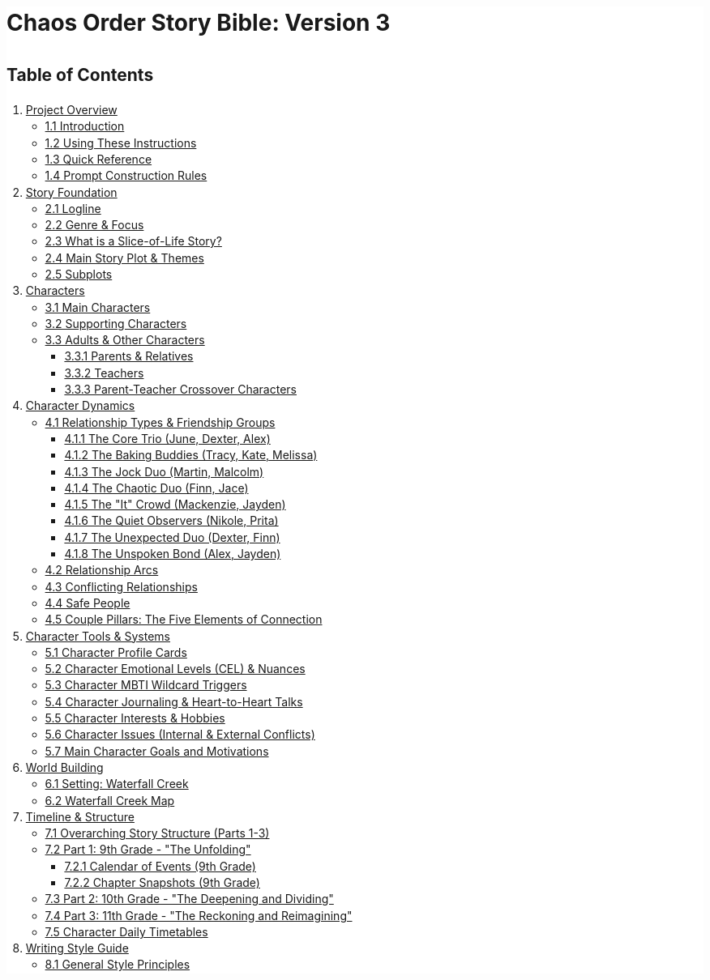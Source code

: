 # Chaos Order Story Bible: Version 3

## Table of Contents

1.  [Project Overview](#1-project-overview)
    *   [1.1 Introduction](#11-introduction)
    *   [1.2 Using These Instructions](#12-using-these-instructions)
    *   [1.3 Quick Reference](#13-quick-reference)
    *   [1.4 Prompt Construction Rules](#14-prompt-construction-rules)
2.  [Story Foundation](#2-story-foundation)
    *   [2.1 Logline](#21-logline)
    *   [2.2 Genre & Focus](#22-genre--focus)
    *   [2.3 What is a Slice-of-Life Story?](#23-what-is-a-slice-of-life-story)
    *   [2.4 Main Story Plot & Themes](#24-main-story-plot--themes)
    *   [2.5 Subplots](#25-subplots)
3.  [Characters](#3-characters)
    *   [3.1 Main Characters](#31-main-characters)
    *   [3.2 Supporting Characters](#32-supporting-characters)
    *   [3.3 Adults & Other Characters](#33-adults--other-characters)
        *   [3.3.1 Parents & Relatives](#331-parents--relatives)
        *   [3.3.2 Teachers](#332-teachers)
        *   [3.3.3 Parent-Teacher Crossover Characters](#333-parent-teacher-crossover-characters)
4.  [Character Dynamics](#4-character-dynamics)
    *   [4.1 Relationship Types & Friendship Groups](#41-relationship-types--friendship-groups)
        *   [4.1.1 The Core Trio (June, Dexter, Alex)](#411-the-core-trio-june-dexter-alex)
        *   [4.1.2 The Baking Buddies (Tracy, Kate, Melissa)](#412-the-baking-buddies-tracy-kate-melissa)
        *   [4.1.3 The Jock Duo (Martin, Malcolm)](#413-the-jock-duo-martin-malcolm)
        *   [4.1.4 The Chaotic Duo (Finn, Jace)](#414-the-chaotic-duo-finn-jace)
        *   [4.1.5 The "It" Crowd (Mackenzie, Jayden)](#415-the-it-crowd-mackenzie-jayden)
        *   [4.1.6 The Quiet Observers (Nikole, Prita)](#416-the-quiet-observers-nikole-prita)
        *   [4.1.7 The Unexpected Duo (Dexter, Finn)](#417-the-unexpected-duo-dexter-finn)
        *   [4.1.8 The Unspoken Bond (Alex, Jayden)](#418-the-unspoken-bond-alex-jayden)
    *   [4.2 Relationship Arcs](#42-relationship-arcs)
    *   [4.3 Conflicting Relationships](#43-conflicting-relationships)
    *   [4.4 Safe People](#44-safe-people)
    *   [4.5 Couple Pillars: The Five Elements of Connection](#45-couple-pillars-the-five-elements-of-connection)
5.  [Character Tools & Systems](#5-character-tools--systems)
    *   [5.1 Character Profile Cards](#51-character-profile-cards)
    *   [5.2 Character Emotional Levels (CEL) & Nuances](#52-character-emotional-levels-cel--nuances)
    *   [5.3 Character MBTI Wildcard Triggers](#53-character-mbti-wildcard-triggers)
    *   [5.4 Character Journaling & Heart-to-Heart Talks](#54-character-journaling--heart-to-heart-talks)
    *   [5.5 Character Interests & Hobbies](#55-character-interests--hobbies)
    *   [5.6 Character Issues (Internal & External Conflicts)](#56-character-issues-internal--external-conflicts)
    *   [5.7 Main Character Goals and Motivations](#57-main-character-goals-and-motivations)
6.  [World Building](#6-world-building)
    *   [6.1 Setting: Waterfall Creek](#61-setting-waterfall-creek)
    *   [6.2 Waterfall Creek Map](#62-waterfall-creek-map)
7.  [Timeline & Structure](#7-timeline--structure)
    *   [7.1 Overarching Story Structure (Parts 1-3)](#71-overarching-story-structure-parts-1-3)
    *   [7.2 Part 1: 9th Grade - "The Unfolding"](#72-part-1-9th-grade---the-unfolding)
        *   [7.2.1 Calendar of Events (9th Grade)](#721-calendar-of-events-9th-grade)
        *   [7.2.2 Chapter Snapshots (9th Grade)](#722-chapter-snapshots-9th-grade)
    *   [7.3 Part 2: 10th Grade - "The Deepening and Dividing"](#73-part-2-10th-grade---the-deepening-and-dividing)
    *   [7.4 Part 3: 11th Grade - "The Reckoning and Reimagining"](#74-part-3-11th-grade---the-reckoning-and-reimagining)
    *   [7.5 Character Daily Timetables](#75-character-daily-timetables)
8.  [Writing Style Guide](#8-writing-style-guide)
    *   [8.1 General Style Principles](#81-general-style-principles)